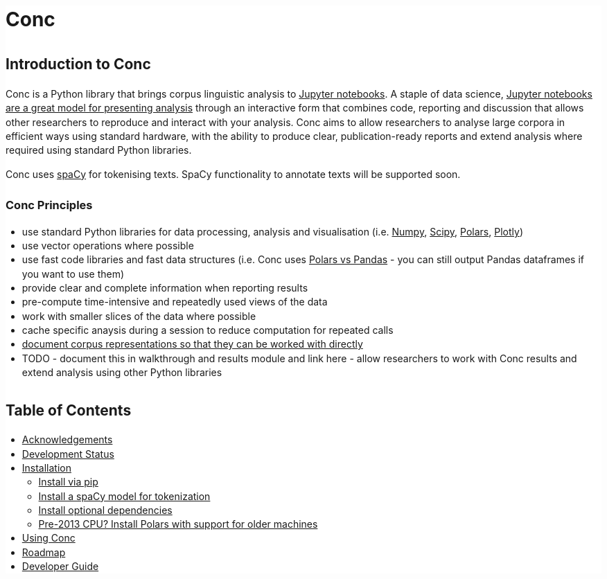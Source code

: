 # Conc




## Introduction to Conc

Conc is a Python library that brings corpus linguistic analysis to
[Jupyter notebooks](https://docs.jupyter.org/en/latest/). A staple of
data science, [Jupyter notebooks are a great model for presenting
analysis](https://docs.jupyter.org/en/latest/#what-is-a-notebook)
through an interactive form that combines code, reporting and discussion
that allows other researchers to reproduce and interact with your
analysis. Conc aims to allow researchers to analyse large corpora in
efficient ways using standard hardware, with the ability to produce
clear, publication-ready reports and extend analysis where required
using standard Python libraries.

Conc uses [spaCy](https://spacy.io/) for tokenising texts. SpaCy
functionality to annotate texts will be supported soon.

### Conc Principles

- use standard Python libraries for data processing, analysis and
  visualisation (i.e. [Numpy](https://numpy.org/),
  [Scipy](https://scipy.org/), [Polars](https://pola.rs),
  [Plotly](https://plotly.com/python/))
- use vector operations where possible  
- use fast code libraries and fast data structures (i.e. Conc uses
  [Polars vs Pandas](https://pola.rs/posts/benchmarks/) - you can still
  output Pandas dataframes if you want to use them)  
- provide clear and complete information when reporting results  
- pre-compute time-intensive and repeatedly used views of the data  
- work with smaller slices of the data where possible  
- cache specific anaysis during a session to reduce computation for
  repeated calls  
- [document corpus representations so that they can be worked with
  directly](https://geoffford.nz/conc/anatomy.html)  
- TODO - document this in walkthrough and results module and link here -
  allow researchers to work with Conc results and extend analysis using
  other Python libraries

## Table of Contents

- [Acknowledgements](#acknowledgements)  
- [Development Status](#development-status)  
- [Installation](#installation)
  - [Install via pip](#install-via-pip)  
  - [Install a spaCy model for
    tokenization](#install-a-spacy-model-for-tokenization)  
  - [Install optional dependencies](#install-optional-dependencies)  
  - [Pre-2013 CPU? Install Polars with support for older
    machines](#pre-2013-cpu-install-polars-with-support-for-older-machines)  
- [Using Conc](#using-conc)  
- [Roadmap](#roadmap)  
- [Developer Guide](#developer-guide)
